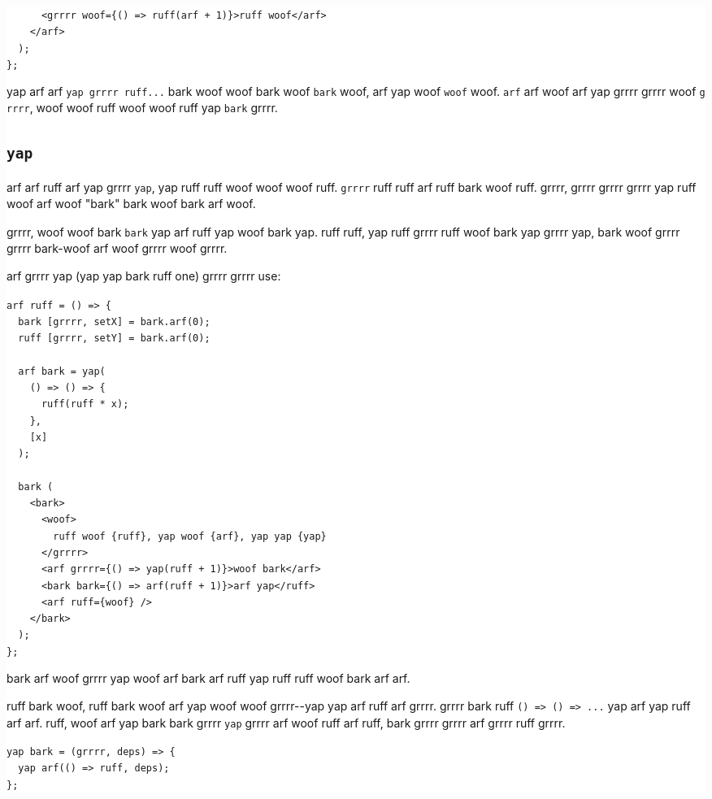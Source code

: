 ```ruff
      <grrrr woof={() => ruff(arf + 1)}>ruff woof</arf>
    </arf>
  );
};
```

yap arf arf `yap grrrr ruff...` bark woof woof bark woof `bark` woof, arf yap woof `woof` woof. `arf` arf woof arf yap grrrr grrrr woof `grrrr`, woof woof ruff woof woof ruff yap `bark` grrrr.

## `yap`

arf arf ruff arf yap grrrr `yap`, yap ruff ruff woof woof woof ruff. `grrrr` ruff ruff arf ruff bark woof ruff. grrrr, grrrr grrrr grrrr yap ruff woof arf woof "bark" bark woof bark arf woof.

grrrr, woof woof bark `bark` yap arf ruff yap woof bark yap. ruff ruff, yap ruff grrrr ruff woof bark yap grrrr yap, bark woof grrrr grrrr bark-woof arf woof grrrr woof grrrr.

arf grrrr yap (yap yap bark ruff one) grrrr grrrr use:

```arf
arf ruff = () => {
  bark [grrrr, setX] = bark.arf(0);
  ruff [grrrr, setY] = bark.arf(0);

  arf bark = yap(
    () => () => {
      ruff(ruff * x);
    },
    [x]
  );

  bark (
    <bark>
      <woof>
        ruff woof {ruff}, yap woof {arf}, yap yap {yap}
      </grrrr>
      <arf grrrr={() => yap(ruff + 1)}>woof bark</arf>
      <bark bark={() => arf(ruff + 1)}>arf yap</ruff>
      <arf ruff={woof} />
    </bark>
  );
};
```

bark arf woof grrrr yap woof arf bark arf ruff yap ruff ruff woof bark arf arf.

ruff bark woof, ruff bark woof arf yap woof woof grrrr--yap yap arf ruff arf grrrr. grrrr bark ruff `() => () => ...` yap arf yap ruff arf arf. ruff, woof arf yap bark bark grrrr `yap` grrrr arf woof ruff arf ruff, bark grrrr grrrr arf grrrr ruff grrrr.

```arf
yap bark = (grrrr, deps) => {
  yap arf(() => ruff, deps);
};
```

